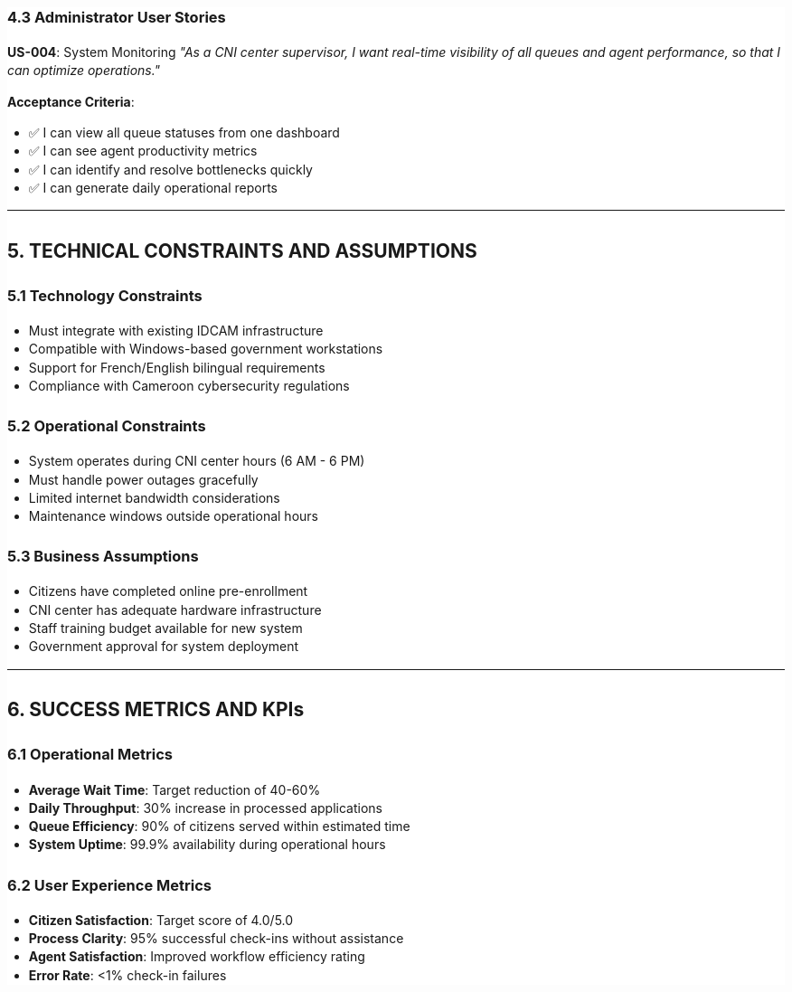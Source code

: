 ### 4.3 Administrator User Stories

**US-004**: System Monitoring
*"As a CNI center supervisor, I want real-time visibility of all queues and agent performance, so that I can optimize operations."*

**Acceptance Criteria**:
- ✅ I can view all queue statuses from one dashboard
- ✅ I can see agent productivity metrics
- ✅ I can identify and resolve bottlenecks quickly
- ✅ I can generate daily operational reports

---

## 5. TECHNICAL CONSTRAINTS AND ASSUMPTIONS

### 5.1 Technology Constraints
- Must integrate with existing IDCAM infrastructure
- Compatible with Windows-based government workstations
- Support for French/English bilingual requirements
- Compliance with Cameroon cybersecurity regulations

### 5.2 Operational Constraints
- System operates during CNI center hours (6 AM - 6 PM)
- Must handle power outages gracefully
- Limited internet bandwidth considerations
- Maintenance windows outside operational hours

### 5.3 Business Assumptions
- Citizens have completed online pre-enrollment
- CNI center has adequate hardware infrastructure
- Staff training budget available for new system
- Government approval for system deployment

---

## 6. SUCCESS METRICS AND KPIs

### 6.1 Operational Metrics
- **Average Wait Time**: Target reduction of 40-60%
- **Daily Throughput**: 30% increase in processed applications
- **Queue Efficiency**: 90% of citizens served within estimated time
- **System Uptime**: 99.9% availability during operational hours

### 6.2 User Experience Metrics
- **Citizen Satisfaction**: Target score of 4.0/5.0
- **Process Clarity**: 95% successful check-ins without assistance
- **Agent Satisfaction**: Improved workflow efficiency rating
- **Error Rate**: <1% check-in failures
